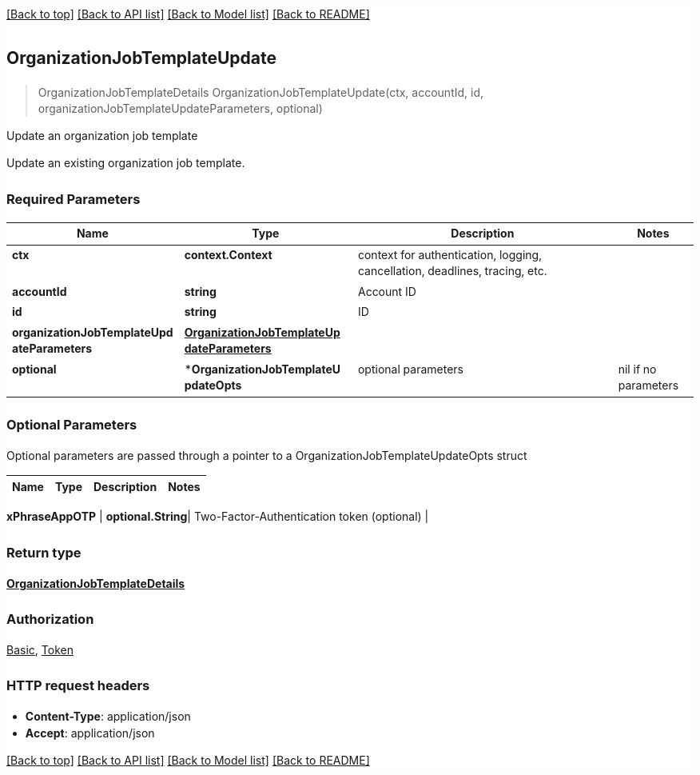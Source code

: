 [[Back to top]](#) [[Back to API list]](../README.md#documentation-for-api-endpoints)
[[Back to Model list]](../README.md#documentation-for-models)
[[Back to README]](../README.md)


## OrganizationJobTemplateUpdate

> OrganizationJobTemplateDetails OrganizationJobTemplateUpdate(ctx, accountId, id, organizationJobTemplateUpdateParameters, optional)

Update an organization job template

Update an existing organization job template.

### Required Parameters


Name | Type | Description  | Notes
------------- | ------------- | ------------- | -------------
**ctx** | **context.Context** | context for authentication, logging, cancellation, deadlines, tracing, etc.
**accountId** | **string**| Account ID | 
**id** | **string**| ID | 
**organizationJobTemplateUpdateParameters** | [**OrganizationJobTemplateUpdateParameters**](OrganizationJobTemplateUpdateParameters.md)|  | 
 **optional** | ***OrganizationJobTemplateUpdateOpts** | optional parameters | nil if no parameters

### Optional Parameters

Optional parameters are passed through a pointer to a OrganizationJobTemplateUpdateOpts struct


Name | Type | Description  | Notes
------------- | ------------- | ------------- | -------------



 **xPhraseAppOTP** | **optional.String**| Two-Factor-Authentication token (optional) | 

### Return type

[**OrganizationJobTemplateDetails**](OrganizationJobTemplateDetails.md)

### Authorization

[Basic](../README.md#Basic), [Token](../README.md#Token)

### HTTP request headers

- **Content-Type**: application/json
- **Accept**: application/json

[[Back to top]](#) [[Back to API list]](../README.md#documentation-for-api-endpoints)
[[Back to Model list]](../README.md#documentation-for-models)
[[Back to README]](../README.md)

